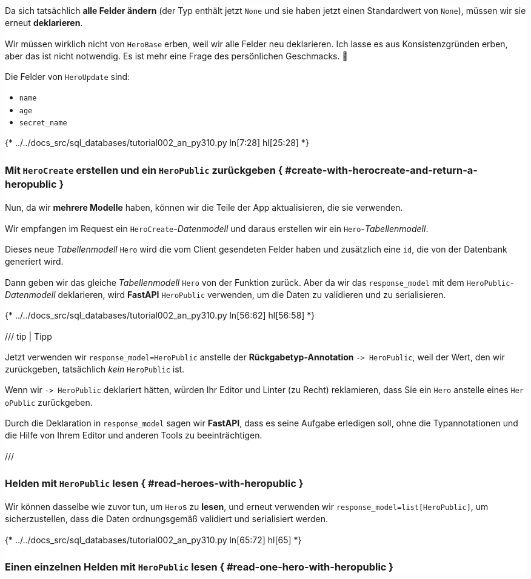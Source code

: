 Da sich tatsächlich **alle Felder ändern** (der Typ enthält jetzt `None` und sie haben jetzt einen Standardwert von `None`), müssen wir sie erneut **deklarieren**.

Wir müssen wirklich nicht von `HeroBase` erben, weil wir alle Felder neu deklarieren. Ich lasse es aus Konsistenzgründen erben, aber das ist nicht notwendig. Es ist mehr eine Frage des persönlichen Geschmacks. 🤷

Die Felder von `HeroUpdate` sind:

* `name`
* `age`
* `secret_name`

{* ../../docs_src/sql_databases/tutorial002_an_py310.py ln[7:28] hl[25:28] *}

### Mit `HeroCreate` erstellen und ein `HeroPublic` zurückgeben { #create-with-herocreate-and-return-a-heropublic }

Nun, da wir **mehrere Modelle** haben, können wir die Teile der App aktualisieren, die sie verwenden.

Wir empfangen im Request ein `HeroCreate`-*Datenmodell* und daraus erstellen wir ein `Hero`-*Tabellenmodell*.

Dieses neue *Tabellenmodell* `Hero` wird die vom Client gesendeten Felder haben und zusätzlich eine `id`, die von der Datenbank generiert wird.

Dann geben wir das gleiche *Tabellenmodell* `Hero` von der Funktion zurück. Aber da wir das `response_model` mit dem `HeroPublic`-*Datenmodell* deklarieren, wird **FastAPI** `HeroPublic` verwenden, um die Daten zu validieren und zu serialisieren.

{* ../../docs_src/sql_databases/tutorial002_an_py310.py ln[56:62] hl[56:58] *}

/// tip | Tipp

Jetzt verwenden wir `response_model=HeroPublic` anstelle der **Rückgabetyp-Annotation** `-> HeroPublic`, weil der Wert, den wir zurückgeben, tatsächlich *kein* `HeroPublic` ist.

Wenn wir `-> HeroPublic` deklariert hätten, würden Ihr Editor und Linter (zu Recht) reklamieren, dass Sie ein `Hero` anstelle eines `HeroPublic` zurückgeben.

Durch die Deklaration in `response_model` sagen wir **FastAPI**, dass es seine Aufgabe erledigen soll, ohne die Typannotationen und die Hilfe von Ihrem Editor und anderen Tools zu beeinträchtigen.

///

### Helden mit `HeroPublic` lesen { #read-heroes-with-heropublic }

Wir können dasselbe wie zuvor tun, um `Hero`s zu **lesen**, und erneut verwenden wir `response_model=list[HeroPublic]`, um sicherzustellen, dass die Daten ordnungsgemäß validiert und serialisiert werden.

{* ../../docs_src/sql_databases/tutorial002_an_py310.py ln[65:72] hl[65] *}

### Einen einzelnen Helden mit `HeroPublic` lesen { #read-one-hero-with-heropublic }
